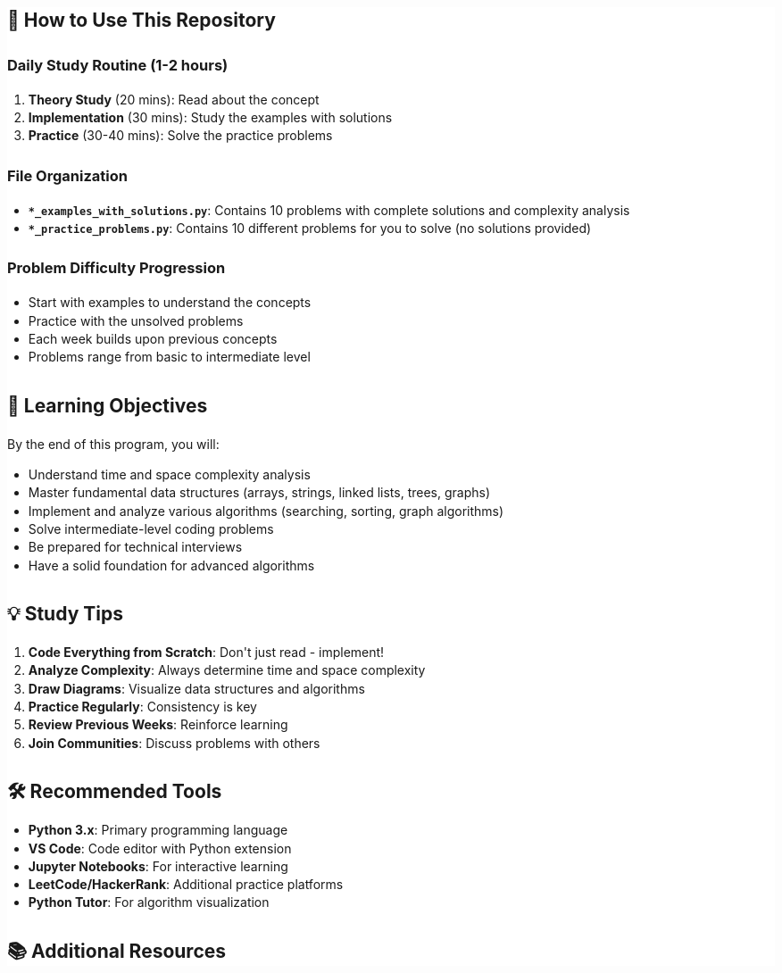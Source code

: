 ## 📖 How to Use This Repository

### **Daily Study Routine (1-2 hours)**
1. **Theory Study** (20 mins): Read about the concept
2. **Implementation** (30 mins): Study the examples with solutions
3. **Practice** (30-40 mins): Solve the practice problems

### **File Organization**
- **`*_examples_with_solutions.py`**: Contains 10 problems with complete solutions and complexity analysis
- **`*_practice_problems.py`**: Contains 10 different problems for you to solve (no solutions provided)

### **Problem Difficulty Progression**
- Start with examples to understand the concepts
- Practice with the unsolved problems
- Each week builds upon previous concepts
- Problems range from basic to intermediate level

## 🎯 Learning Objectives

By the end of this program, you will:
- Understand time and space complexity analysis
- Master fundamental data structures (arrays, strings, linked lists, trees, graphs)
- Implement and analyze various algorithms (searching, sorting, graph algorithms)
- Solve intermediate-level coding problems
- Be prepared for technical interviews
- Have a solid foundation for advanced algorithms

## 💡 Study Tips

1. **Code Everything from Scratch**: Don't just read - implement!
2. **Analyze Complexity**: Always determine time and space complexity
3. **Draw Diagrams**: Visualize data structures and algorithms
4. **Practice Regularly**: Consistency is key
5. **Review Previous Weeks**: Reinforce learning
6. **Join Communities**: Discuss problems with others

## 🛠️ Recommended Tools

- **Python 3.x**: Primary programming language
- **VS Code**: Code editor with Python extension
- **Jupyter Notebooks**: For interactive learning
- **LeetCode/HackerRank**: Additional practice platforms
- **Python Tutor**: For algorithm visualization

## 📚 Additional Resources
